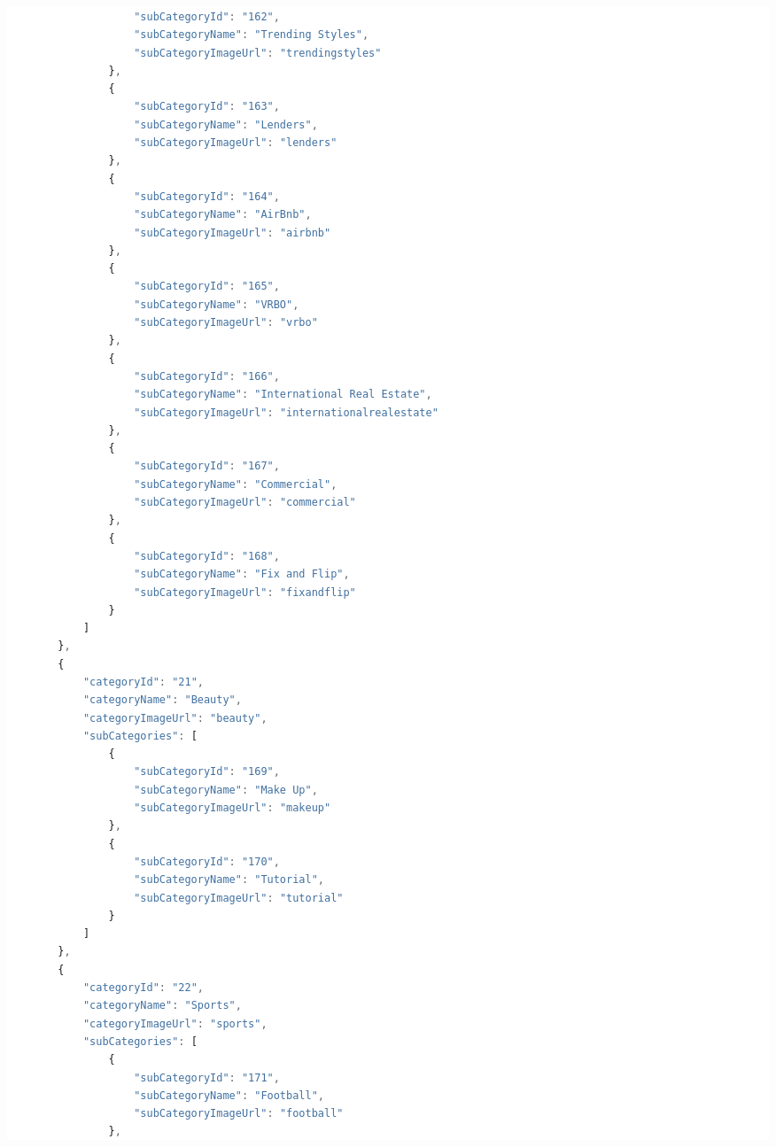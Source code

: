 ```js
                    "subCategoryId": "162",
                    "subCategoryName": "Trending Styles",
                    "subCategoryImageUrl": "trendingstyles"
                },
                {
                    "subCategoryId": "163",
                    "subCategoryName": "Lenders",
                    "subCategoryImageUrl": "lenders"
                },
                {
                    "subCategoryId": "164",
                    "subCategoryName": "AirBnb",
                    "subCategoryImageUrl": "airbnb"
                },
                {
                    "subCategoryId": "165",
                    "subCategoryName": "VRBO",
                    "subCategoryImageUrl": "vrbo"
                },
                {
                    "subCategoryId": "166",
                    "subCategoryName": "International Real Estate",
                    "subCategoryImageUrl": "internationalrealestate"
                },
                {
                    "subCategoryId": "167",
                    "subCategoryName": "Commercial",
                    "subCategoryImageUrl": "commercial"
                },
                {
                    "subCategoryId": "168",
                    "subCategoryName": "Fix and Flip",
                    "subCategoryImageUrl": "fixandflip"
                }
            ]
        },
        {
            "categoryId": "21",
            "categoryName": "Beauty",
            "categoryImageUrl": "beauty",
            "subCategories": [
                {
                    "subCategoryId": "169",
                    "subCategoryName": "Make Up",
                    "subCategoryImageUrl": "makeup"
                },
                {
                    "subCategoryId": "170",
                    "subCategoryName": "Tutorial",
                    "subCategoryImageUrl": "tutorial"
                }
            ]
        },
        {
            "categoryId": "22",
            "categoryName": "Sports",
            "categoryImageUrl": "sports",
            "subCategories": [
                {
                    "subCategoryId": "171",
                    "subCategoryName": "Football",
                    "subCategoryImageUrl": "football"
                },
```